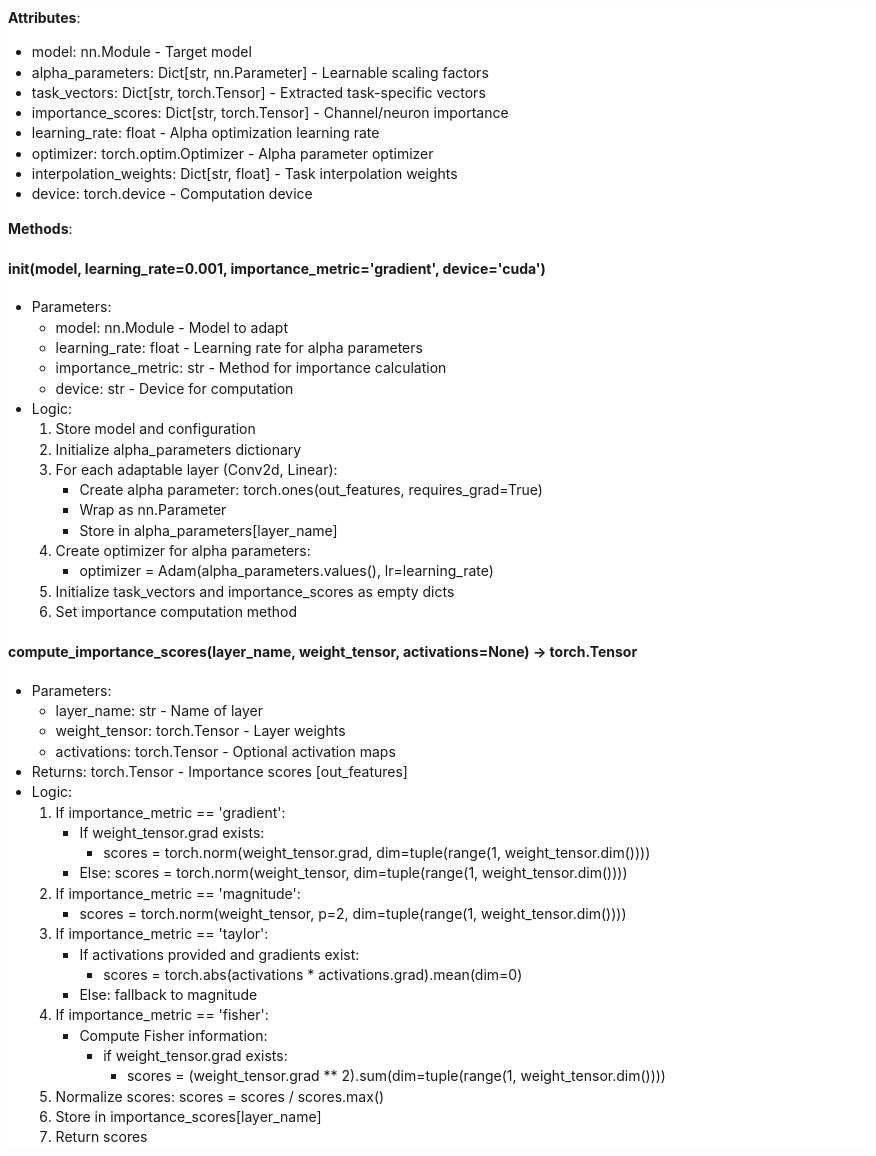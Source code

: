 **Attributes**:
- model: nn.Module - Target model
- alpha_parameters: Dict[str, nn.Parameter] - Learnable scaling factors
- task_vectors: Dict[str, torch.Tensor] - Extracted task-specific vectors
- importance_scores: Dict[str, torch.Tensor] - Channel/neuron importance
- learning_rate: float - Alpha optimization learning rate
- optimizer: torch.optim.Optimizer - Alpha parameter optimizer
- interpolation_weights: Dict[str, float] - Task interpolation weights
- device: torch.device - Computation device

**Methods**:

#### __init__(model, learning_rate=0.001, importance_metric='gradient', device='cuda')
- Parameters:
  - model: nn.Module - Model to adapt
  - learning_rate: float - Learning rate for alpha parameters
  - importance_metric: str - Method for importance calculation
  - device: str - Device for computation
- Logic:
  1. Store model and configuration
  2. Initialize alpha_parameters dictionary
  3. For each adaptable layer (Conv2d, Linear):
     - Create alpha parameter: torch.ones(out_features, requires_grad=True)
     - Wrap as nn.Parameter
     - Store in alpha_parameters[layer_name]
  4. Create optimizer for alpha parameters:
     - optimizer = Adam(alpha_parameters.values(), lr=learning_rate)
  5. Initialize task_vectors and importance_scores as empty dicts
  6. Set importance computation method

#### compute_importance_scores(layer_name, weight_tensor, activations=None) -> torch.Tensor
- Parameters:
  - layer_name: str - Name of layer
  - weight_tensor: torch.Tensor - Layer weights
  - activations: torch.Tensor - Optional activation maps
- Returns: torch.Tensor - Importance scores [out_features]
- Logic:
  1. If importance_metric == 'gradient':
     - If weight_tensor.grad exists:
       - scores = torch.norm(weight_tensor.grad, dim=tuple(range(1, weight_tensor.dim())))
     - Else: scores = torch.norm(weight_tensor, dim=tuple(range(1, weight_tensor.dim())))
  2. If importance_metric == 'magnitude':
     - scores = torch.norm(weight_tensor, p=2, dim=tuple(range(1, weight_tensor.dim())))
  3. If importance_metric == 'taylor':
     - If activations provided and gradients exist:
       - scores = torch.abs(activations * activations.grad).mean(dim=0)
     - Else: fallback to magnitude
  4. If importance_metric == 'fisher':
     - Compute Fisher information:
       - if weight_tensor.grad exists:
         - scores = (weight_tensor.grad ** 2).sum(dim=tuple(range(1, weight_tensor.dim())))
  5. Normalize scores: scores = scores / scores.max()
  6. Store in importance_scores[layer_name]
  7. Return scores
